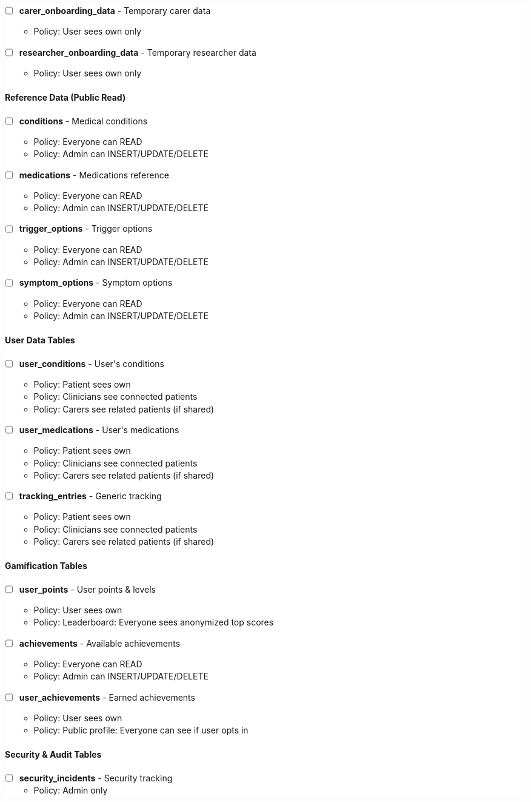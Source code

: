 - [ ] **carer_onboarding_data** - Temporary carer data
  - Policy: User sees own only
  
- [ ] **researcher_onboarding_data** - Temporary researcher data
  - Policy: User sees own only

#### Reference Data (Public Read)
- [ ] **conditions** - Medical conditions
  - Policy: Everyone can READ
  - Policy: Admin can INSERT/UPDATE/DELETE
  
- [ ] **medications** - Medications reference
  - Policy: Everyone can READ
  - Policy: Admin can INSERT/UPDATE/DELETE
  
- [ ] **trigger_options** - Trigger options
  - Policy: Everyone can READ
  - Policy: Admin can INSERT/UPDATE/DELETE
  
- [ ] **symptom_options** - Symptom options
  - Policy: Everyone can READ
  - Policy: Admin can INSERT/UPDATE/DELETE

#### User Data Tables
- [ ] **user_conditions** - User's conditions
  - Policy: Patient sees own
  - Policy: Clinicians see connected patients
  - Policy: Carers see related patients (if shared)
  
- [ ] **user_medications** - User's medications
  - Policy: Patient sees own
  - Policy: Clinicians see connected patients
  - Policy: Carers see related patients (if shared)
  
- [ ] **tracking_entries** - Generic tracking
  - Policy: Patient sees own
  - Policy: Clinicians see connected patients
  - Policy: Carers see related patients (if shared)

#### Gamification Tables
- [ ] **user_points** - User points & levels
  - Policy: User sees own
  - Policy: Leaderboard: Everyone sees anonymized top scores
  
- [ ] **achievements** - Available achievements
  - Policy: Everyone can READ
  - Policy: Admin can INSERT/UPDATE/DELETE
  
- [ ] **user_achievements** - Earned achievements
  - Policy: User sees own
  - Policy: Public profile: Everyone can see if user opts in

#### Security & Audit Tables
- [ ] **security_incidents** - Security tracking
  - Policy: Admin only
  